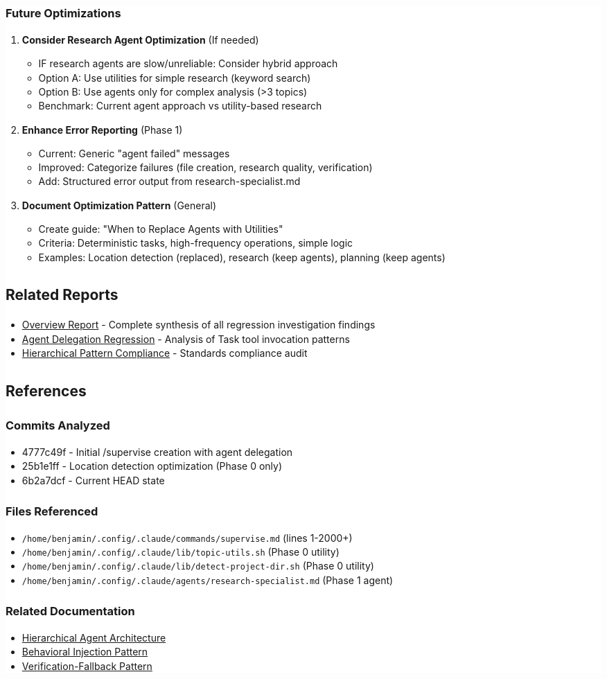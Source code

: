### Future Optimizations

1. **Consider Research Agent Optimization** (If needed)
   - IF research agents are slow/unreliable: Consider hybrid approach
   - Option A: Use utilities for simple research (keyword search)
   - Option B: Use agents only for complex analysis (>3 topics)
   - Benchmark: Current agent approach vs utility-based research

2. **Enhance Error Reporting** (Phase 1)
   - Current: Generic "agent failed" messages
   - Improved: Categorize failures (file creation, research quality, verification)
   - Add: Structured error output from research-specialist.md

3. **Document Optimization Pattern** (General)
   - Create guide: "When to Replace Agents with Utilities"
   - Criteria: Deterministic tasks, high-frequency operations, simple logic
   - Examples: Location detection (replaced), research (keep agents), planning (keep agents)

## Related Reports
- [Overview Report](./OVERVIEW.md) - Complete synthesis of all regression investigation findings
- [Agent Delegation Regression](./002_supervise_agent_delegation_regression.md) - Analysis of Task tool invocation patterns
- [Hierarchical Pattern Compliance](./003_hierarchical_pattern_compliance_check.md) - Standards compliance audit

## References

### Commits Analyzed
- 4777c49f - Initial /supervise creation with agent delegation
- 25b1e1ff - Location detection optimization (Phase 0 only)
- 6b2a7dcf - Current HEAD state

### Files Referenced
- `/home/benjamin/.config/.claude/commands/supervise.md` (lines 1-2000+)
- `/home/benjamin/.config/.claude/lib/topic-utils.sh` (Phase 0 utility)
- `/home/benjamin/.config/.claude/lib/detect-project-dir.sh` (Phase 0 utility)
- `/home/benjamin/.config/.claude/agents/research-specialist.md` (Phase 1 agent)

### Related Documentation
- [Hierarchical Agent Architecture](.claude/docs/concepts/hierarchical_agents.md)
- [Behavioral Injection Pattern](.claude/docs/concepts/patterns/behavioral-injection.md)
- [Verification-Fallback Pattern](.claude/docs/concepts/patterns/verification-fallback.md)
